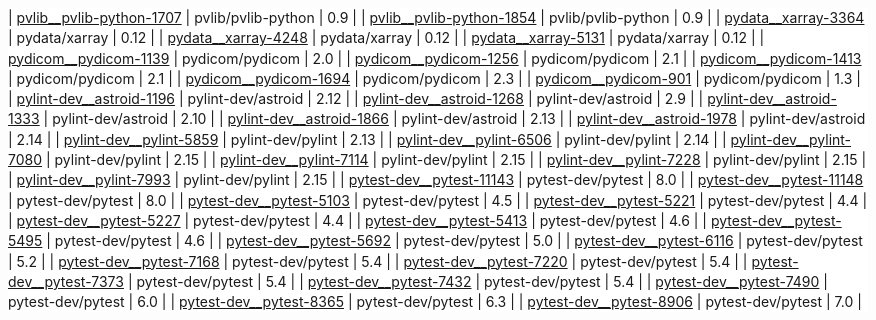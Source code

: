 | [pvlib__pvlib-python-1707](logs/pvlib__pvlib-python-1707.SWE-bench_Lite_golden.eval.log) | pvlib/pvlib-python | 0.9 |
| [pvlib__pvlib-python-1854](logs/pvlib__pvlib-python-1854.SWE-bench_Lite_golden.eval.log) | pvlib/pvlib-python | 0.9 |
| [pydata__xarray-3364](logs/pydata__xarray-3364.SWE-bench_Lite_golden.eval.log) | pydata/xarray | 0.12 |
| [pydata__xarray-4248](logs/pydata__xarray-4248.SWE-bench_Lite_golden.eval.log) | pydata/xarray | 0.12 |
| [pydata__xarray-5131](logs/pydata__xarray-5131.SWE-bench_Lite_golden.eval.log) | pydata/xarray | 0.12 |
| [pydicom__pydicom-1139](logs/pydicom__pydicom-1139.SWE-bench_Lite_golden.eval.log) | pydicom/pydicom | 2.0 |
| [pydicom__pydicom-1256](logs/pydicom__pydicom-1256.SWE-bench_Lite_golden.eval.log) | pydicom/pydicom | 2.1 |
| [pydicom__pydicom-1413](logs/pydicom__pydicom-1413.SWE-bench_Lite_golden.eval.log) | pydicom/pydicom | 2.1 |
| [pydicom__pydicom-1694](logs/pydicom__pydicom-1694.SWE-bench_Lite_golden.eval.log) | pydicom/pydicom | 2.3 |
| [pydicom__pydicom-901](logs/pydicom__pydicom-901.SWE-bench_Lite_golden.eval.log) | pydicom/pydicom | 1.3 |
| [pylint-dev__astroid-1196](logs/pylint-dev__astroid-1196.SWE-bench_Lite_golden.eval.log) | pylint-dev/astroid | 2.12 |
| [pylint-dev__astroid-1268](logs/pylint-dev__astroid-1268.SWE-bench_Lite_golden.eval.log) | pylint-dev/astroid | 2.9 |
| [pylint-dev__astroid-1333](logs/pylint-dev__astroid-1333.SWE-bench_Lite_golden.eval.log) | pylint-dev/astroid | 2.10 |
| [pylint-dev__astroid-1866](logs/pylint-dev__astroid-1866.SWE-bench_Lite_golden.eval.log) | pylint-dev/astroid | 2.13 |
| [pylint-dev__astroid-1978](logs/pylint-dev__astroid-1978.SWE-bench_Lite_golden.eval.log) | pylint-dev/astroid | 2.14 |
| [pylint-dev__pylint-5859](logs/pylint-dev__pylint-5859.SWE-bench_Lite_golden.eval.log) | pylint-dev/pylint | 2.13 |
| [pylint-dev__pylint-6506](logs/pylint-dev__pylint-6506.SWE-bench_Lite_golden.eval.log) | pylint-dev/pylint | 2.14 |
| [pylint-dev__pylint-7080](logs/pylint-dev__pylint-7080.SWE-bench_Lite_golden.eval.log) | pylint-dev/pylint | 2.15 |
| [pylint-dev__pylint-7114](logs/pylint-dev__pylint-7114.SWE-bench_Lite_golden.eval.log) | pylint-dev/pylint | 2.15 |
| [pylint-dev__pylint-7228](logs/pylint-dev__pylint-7228.SWE-bench_Lite_golden.eval.log) | pylint-dev/pylint | 2.15 |
| [pylint-dev__pylint-7993](logs/pylint-dev__pylint-7993.SWE-bench_Lite_golden.eval.log) | pylint-dev/pylint | 2.15 |
| [pytest-dev__pytest-11143](logs/pytest-dev__pytest-11143.SWE-bench_Lite_golden.eval.log) | pytest-dev/pytest | 8.0 |
| [pytest-dev__pytest-11148](logs/pytest-dev__pytest-11148.SWE-bench_Lite_golden.eval.log) | pytest-dev/pytest | 8.0 |
| [pytest-dev__pytest-5103](logs/pytest-dev__pytest-5103.SWE-bench_Lite_golden.eval.log) | pytest-dev/pytest | 4.5 |
| [pytest-dev__pytest-5221](logs/pytest-dev__pytest-5221.SWE-bench_Lite_golden.eval.log) | pytest-dev/pytest | 4.4 |
| [pytest-dev__pytest-5227](logs/pytest-dev__pytest-5227.SWE-bench_Lite_golden.eval.log) | pytest-dev/pytest | 4.4 |
| [pytest-dev__pytest-5413](logs/pytest-dev__pytest-5413.SWE-bench_Lite_golden.eval.log) | pytest-dev/pytest | 4.6 |
| [pytest-dev__pytest-5495](logs/pytest-dev__pytest-5495.SWE-bench_Lite_golden.eval.log) | pytest-dev/pytest | 4.6 |
| [pytest-dev__pytest-5692](logs/pytest-dev__pytest-5692.SWE-bench_Lite_golden.eval.log) | pytest-dev/pytest | 5.0 |
| [pytest-dev__pytest-6116](logs/pytest-dev__pytest-6116.SWE-bench_Lite_golden.eval.log) | pytest-dev/pytest | 5.2 |
| [pytest-dev__pytest-7168](logs/pytest-dev__pytest-7168.SWE-bench_Lite_golden.eval.log) | pytest-dev/pytest | 5.4 |
| [pytest-dev__pytest-7220](logs/pytest-dev__pytest-7220.SWE-bench_Lite_golden.eval.log) | pytest-dev/pytest | 5.4 |
| [pytest-dev__pytest-7373](logs/pytest-dev__pytest-7373.SWE-bench_Lite_golden.eval.log) | pytest-dev/pytest | 5.4 |
| [pytest-dev__pytest-7432](logs/pytest-dev__pytest-7432.SWE-bench_Lite_golden.eval.log) | pytest-dev/pytest | 5.4 |
| [pytest-dev__pytest-7490](logs/pytest-dev__pytest-7490.SWE-bench_Lite_golden.eval.log) | pytest-dev/pytest | 6.0 |
| [pytest-dev__pytest-8365](logs/pytest-dev__pytest-8365.SWE-bench_Lite_golden.eval.log) | pytest-dev/pytest | 6.3 |
| [pytest-dev__pytest-8906](logs/pytest-dev__pytest-8906.SWE-bench_Lite_golden.eval.log) | pytest-dev/pytest | 7.0 |